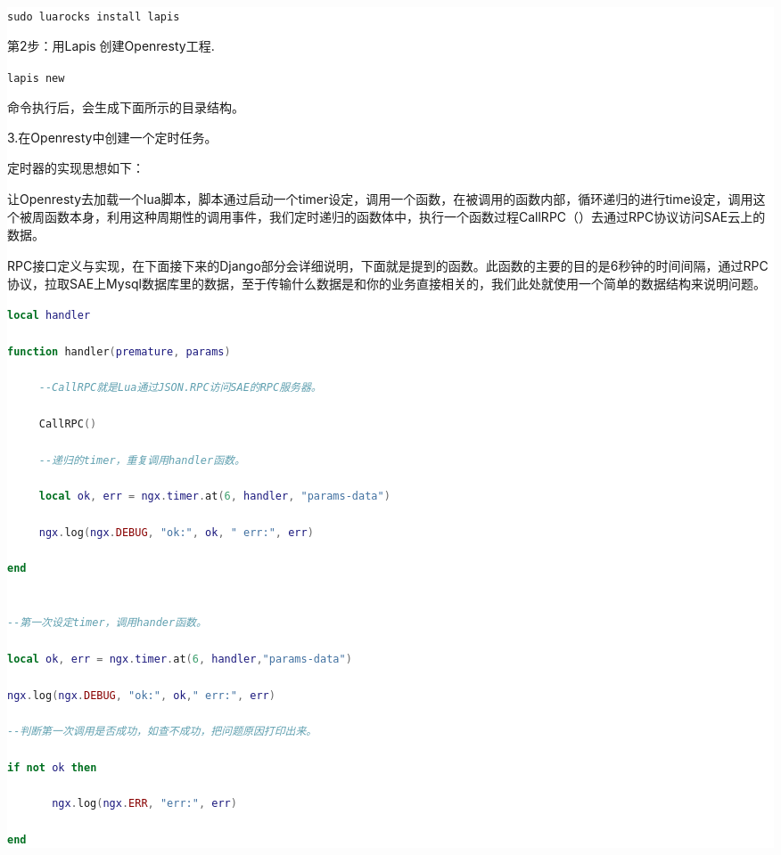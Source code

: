 ```
sudo luarocks install lapis
```


第2步：用Lapis 创建Openresty工程.

```
lapis new
```

命令执行后，会生成下面所示的目录结构。





3.在Openresty中创建一个定时任务。



定时器的实现思想如下：



让Openresty去加载一个lua脚本，脚本通过启动一个timer设定，调用一个函数，在被调用的函数内部，循环递归的进行time设定，调用这个被周函数本身，利用这种周期性的调用事件，我们定时递归的函数体中，执行一个函数过程CallRPC（）去通过RPC协议访问SAE云上的数据。

RPC接口定义与实现，在下面接下来的Django部分会详细说明，下面就是提到的函数。此函数的主要的目的是6秒钟的时间间隔，通过RPC协议，拉取SAE上Mysql数据库里的数据，至于传输什么数据是和你的业务直接相关的，我们此处就使用一个简单的数据结构来说明问题。

```lua
local handler

function handler(premature, params)

     --CallRPC就是Lua通过JSON.RPC访问SAE的RPC服务器。

     CallRPC()

     --递归的timer，重复调用handler函数。

     local ok, err = ngx.timer.at(6, handler, "params-data")

     ngx.log(ngx.DEBUG, "ok:", ok, " err:", err)

end


--第一次设定timer，调用hander函数。

local ok, err = ngx.timer.at(6, handler,"params-data")

ngx.log(ngx.DEBUG, "ok:", ok," err:", err)

--判断第一次调用是否成功，如查不成功，把问题原因打印出来。

if not ok then

       ngx.log(ngx.ERR, "err:", err)

end

```
